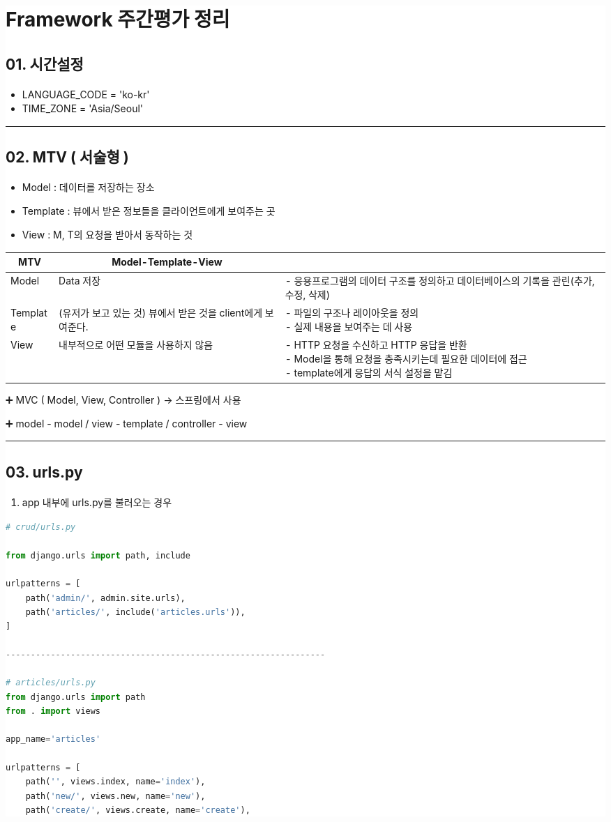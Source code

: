# Framework 주간평가 정리



## 01. 시간설정

- LANGUAGE_CODE = 'ko-kr'
- TIME_ZONE = 'Asia/Seoul'



---



## 02. MTV ( 서술형 )

- Model : 데이터를 저장하는 장소

- Template : 뷰에서 받은 정보들을 클라이언트에게 보여주는 곳

- View : M, T의 요청을 받아서 동작하는 것



| MTV      | Model-Template-View                                         |                                                              |
| -------- | ----------------------------------------------------------- | ------------------------------------------------------------ |
| Model    | Data 저장                                                   | - 응용프로그램의 데이터 구조를 정의하고 데이터베이스의 기록을 관린(추가, 수정, 삭제) |
| Template | (유저가 보고 있는 것) 뷰에서 받은 것을 client에게 보여준다. | - 파일의 구조나 레이아웃을 정의 <br />- 실제 내용을 보여주는 데 사용 |
| View     | 내부적으로 어떤 모듈을 사용하지 않음                        | -   HTTP 요청을 수신하고 HTTP 응답을 반환 <br />- Model을 통해 요청을 충족시키는데 필요한 데이터에 접근 <br />- template에게 응답의 서식 설정을 맡김 |

➕ MVC ( Model, View, Controller ) -> 스프링에서 사용

➕ model - model / view - template / controller - view





---



## 03. urls.py

1.  app 내부에 urls.py를 불러오는 경우

```python
# crud/urls.py

from django.urls import path, include

urlpatterns = [
    path('admin/', admin.site.urls),
    path('articles/', include('articles.urls')),
]

----------------------------------------------------------------

# articles/urls.py
from django.urls import path
from . import views

app_name='articles'

urlpatterns = [
    path('', views.index, name='index'),
    path('new/', views.new, name='new'),
    path('create/', views.create, name='create'),
```